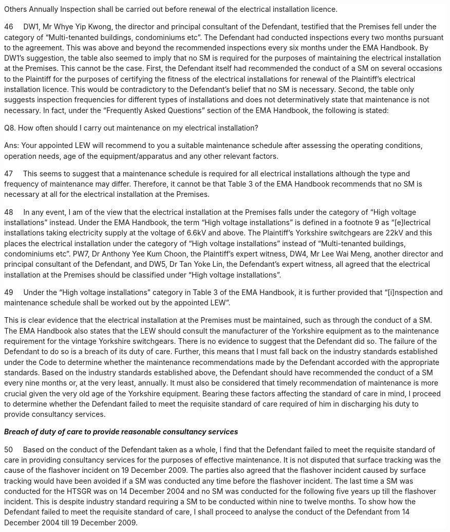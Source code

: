  Others Annually Inspection shall be carried out before renewal of the electrical installation licence. 

46     DW1, Mr Whye Yip Kwong, the director and principal consultant of the Defendant, testified that the Premises fell under the category of “Multi-tenanted buildings, condominiums etc”. The Defendant had conducted inspections every two months pursuant to the agreement. This was above and beyond the recommended inspections every six months under the EMA Handbook. By DW1’s suggestion, the table also seemed to imply that no SM is required for the purposes of maintaining the electrical installation at the Premises. This cannot be the case. First, the Defendant itself had recommended the conduct of a SM on several occasions to the Plaintiff for the purposes of certifying the fitness of the electrical installations for renewal of the Plaintiff’s electrical installation licence. This would be contradictory to the Defendant’s belief that no SM is necessary. Second, the table only suggests inspection frequencies for different types of installations and does not determinatively state that maintenance is not necessary. In fact, under the “Frequently Asked Questions” section of the EMA Handbook, the following is stated: 

 Q8. How often should I carry out maintenance on my electrical installation? 

 Ans: Your appointed LEW will recommend to you a suitable maintenance schedule after assessing the operating conditions, operation needs, age of the equipment/apparatus and any other relevant factors. 

47     This seems to suggest that a maintenance schedule is required for all electrical installations although the type and frequency of maintenance may differ. Therefore, it cannot be that Table 3 of the EMA Handbook recommends that no SM is necessary at all for the electrical installation at the Premises. 

48     In any event, I am of the view that the electrical installation at the Premises falls under the category of “High voltage installations” instead. Under the EMA Handbook, the term “High voltage installations” is defined in a footnote 9 as “[e]lectrical installations taking electricity supply at the voltage of 6.6kV and above. The Plaintiff’s Yorkshire switchgears are 22kV and this places the electrical installation under the category of “High voltage installations” instead of “Multi-tenanted buildings, condominiums etc”. PW7, Dr Anthony Yee Kum Choon, the Plaintiff’s expert witness, DW4, Mr Lee Wai Meng, another director and principal consultant of the Defendant, and DW5, Dr Tan Yoke Lin, the Defendant’s expert witness, all agreed that the electrical installation at the Premises should be classified under “High voltage installations”. 

49     Under the “High voltage installations” category in Table 3 of the EMA Handbook, it is further provided that “[i]nspection and maintenance schedule shall be worked out by the appointed LEW”. 


This is clear evidence that the electrical installation at the Premises must be maintained, such as through the conduct of a SM. The EMA Handbook also states that the LEW should consult the manufacturer of the Yorkshire equipment as to the maintenance requirement for the vintage Yorkshire switchgears. There is no evidence to suggest that the Defendant did so. The failure of the Defendant to do so is a breach of its duty of care. Further, this means that I must fall back on the industry standards established under the Code to determine whether the maintenance recommendations made by the Defendant accorded with the appropriate standards. Based on the industry standards established above, the Defendant should have recommended the conduct of a SM every nine months or, at the very least, annually. It must also be considered that timely recommendation of maintenance is more crucial given the very old age of the Yorkshire equipment. Bearing these factors affecting the standard of care in mind, I proceed to determine whether the Defendant failed to meet the requisite standard of care required of him in discharging his duty to provide consultancy services. 

**_Breach of duty of care to provide reasonable consultancy services_** 

50     Based on the conduct of the Defendant taken as a whole, I find that the Defendant failed to meet the requisite standard of care in providing consultancy services for the purposes of effective maintenance. It is not disputed that surface tracking was the cause of the flashover incident on 19 December 2009. The parties also agreed that the flashover incident caused by surface tracking would have been avoided if a SM was conducted any time before the flashover incident. The last time a SM was conducted for the HTSGR was on 14 December 2004 and no SM was conducted for the following five years up till the flashover incident. This is despite industry standard requiring a SM to be conducted within nine to twelve months. To show how the Defendant failed to meet the requisite standard of care, I shall proceed to analyse the conduct of the Defendant from 14 December 2004 till 19 December 2009. 

